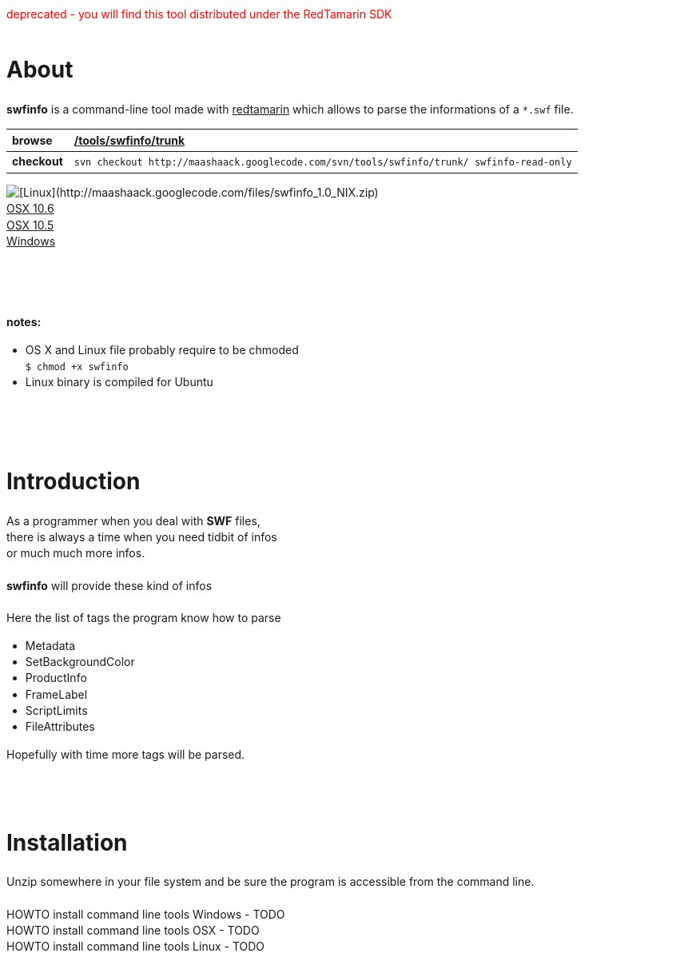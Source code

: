 <font color='red'>deprecated - you will find this tool distributed under the RedTamarin SDK</font>

# About #

**swfinfo** is a command-line tool made with [redtamarin](http://code.google.com/p/redtamarin/)
which allows to parse the informations of a `*.swf` file.

| **browse** | [/tools/swfinfo/trunk](http://code.google.com/p/maashaack/source/browse/#svn%2Ftools%2Fswfinfo%2Ftrunk) |
|:-----------|:--------------------------------------------------------------------------------------------------------|
| **checkout** | `svn checkout http://maashaack.googlecode.com/svn/tools/swfinfo/trunk/ swfinfo-read-only` |

<img src='http://maashaack.googlecode.com/svn/gfx/download.png' align='left' />
[Linux](http://maashaack.googlecode.com/files/swfinfo_1.0_NIX.zip)<br>
<a href='http://maashaack.googlecode.com/files/swfinfo_1.0_OSX.zip'>OSX 10.6</a><br>
<a href='http://maashaack.googlecode.com/files/swfinfo_1.0_OSX105.zip'>OSX 10.5</a><br>
<a href='http://maashaack.googlecode.com/files/swfinfo_1.0_WIN.zip'>Windows</a>
<br>
<br>
<br>
<br>
<br>
<b>notes:</b><br>
<ul><li>OS X and Linux file probably require to be chmoded<br><code>$ chmod +x swfinfo</code>
</li><li>Linux binary is compiled for Ubuntu</li></ul>

<br>
<br>

<h1>Introduction</h1>
As a programmer when you deal with <b>SWF</b> files,<br>
there is always a time when you need tidbit of infos<br>
or much much more infos.<br>
<br>
<b>swfinfo</b> will provide these kind of infos<br>
<br>
Here the list of tags the program know how to parse<br>
<ul><li>Metadata<br>
</li><li>SetBackgroundColor<br>
</li><li>ProductInfo<br>
</li><li>FrameLabel<br>
</li><li>ScriptLimits<br>
</li><li>FileAttributes</li></ul>

Hopefully with time more tags will be parsed.<br>
<br>
<br>

<h1>Installation</h1>

Unzip somewhere in your file system and be sure the program is accessible from the command line.<br>
<br>
HOWTO install command line tools Windows - TODO<br>
HOWTO install command line tools OSX - TODO<br>
HOWTO install command line tools Linux - TODO<br>
